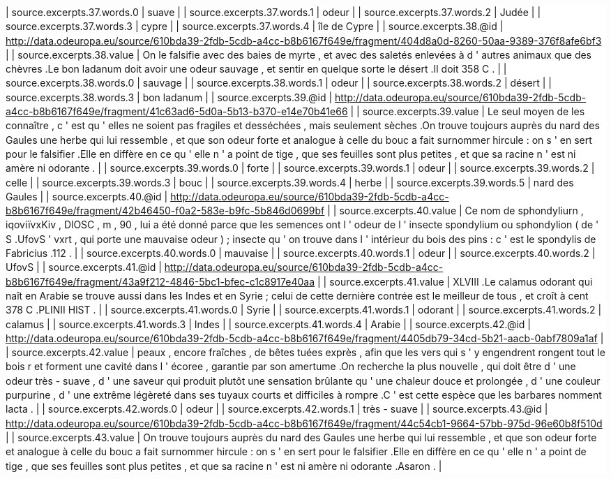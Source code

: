 | source.excerpts.37.words.0 | suave |
| source.excerpts.37.words.1 | odeur |
| source.excerpts.37.words.2 | Judée |
| source.excerpts.37.words.3 | cypre |
| source.excerpts.37.words.4 | île de Cypre |
| source.excerpts.38.@id | http://data.odeuropa.eu/source/610bda39-2fdb-5cdb-a4cc-b8b6167f649e/fragment/404d8a0d-8260-50aa-9389-376f8afe6bf3 |
| source.excerpts.38.value | On le falsifie avec des baies de myrte , et avec des saletés enlevées à d ' autres animaux que des chèvres .Le bon ladanum doit avoir une odeur sauvage , et sentir en quelque sorte le désert .Il doit 358 C . |
| source.excerpts.38.words.0 | sauvage |
| source.excerpts.38.words.1 | odeur |
| source.excerpts.38.words.2 | désert |
| source.excerpts.38.words.3 | bon ladanum |
| source.excerpts.39.@id | http://data.odeuropa.eu/source/610bda39-2fdb-5cdb-a4cc-b8b6167f649e/fragment/41c63ad6-5d0a-5b13-b370-e14e70b41e66 |
| source.excerpts.39.value | Le seul moyen de les connaître , c ' est qu ' elles ne soient pas fragiles et desséchées , mais seulement sèches .On trouve toujours auprès du nard des Gaules une herbe qui lui ressemble , et que son odeur forte et analogue à celle du bouc a fait surnommer hircule : on s ' en sert pour le falsifier .Elle en diffère en ce qu ' elle n ' a point de tige , que ses feuilles sont plus petites , et que sa racine n ' est ni amère ni odorante . |
| source.excerpts.39.words.0 | forte |
| source.excerpts.39.words.1 | odeur |
| source.excerpts.39.words.2 | celle |
| source.excerpts.39.words.3 | bouc |
| source.excerpts.39.words.4 | herbe |
| source.excerpts.39.words.5 | nard des Gaules |
| source.excerpts.40.@id | http://data.odeuropa.eu/source/610bda39-2fdb-5cdb-a4cc-b8b6167f649e/fragment/42b46450-f0a2-583e-b9fc-5b846d0699bf |
| source.excerpts.40.value | Ce nom de sphondyliurn , iqoviïvxKiv , DlOSC , m , 90 , lui a été donné parce que les semences ont l ' odeur de l ' insecte spondylium ou sphondylion ( de ' S .UfovS ' vxrt , qui porte une mauvaise odeur ) ; insecte qu ' on trouve dans l ' intérieur du bois des pins : c ' est le spondylis de Fabricius .112 . |
| source.excerpts.40.words.0 | mauvaise |
| source.excerpts.40.words.1 | odeur |
| source.excerpts.40.words.2 | UfovS |
| source.excerpts.41.@id | http://data.odeuropa.eu/source/610bda39-2fdb-5cdb-a4cc-b8b6167f649e/fragment/43a9f212-4846-5bc1-bfec-c1c8917e40aa |
| source.excerpts.41.value | XLVIII .Le calamus odorant qui naît en Arabie se trouve aussi dans les Indes et en Syrie ; celui de cette dernière contrée est le meilleur de tous , et croît à cent 378 C .PLINII HlST . |
| source.excerpts.41.words.0 | Syrie |
| source.excerpts.41.words.1 | odorant |
| source.excerpts.41.words.2 | calamus |
| source.excerpts.41.words.3 | Indes |
| source.excerpts.41.words.4 | Arabie |
| source.excerpts.42.@id | http://data.odeuropa.eu/source/610bda39-2fdb-5cdb-a4cc-b8b6167f649e/fragment/4405db79-34cd-5b21-aacb-0abf7809a1af |
| source.excerpts.42.value | peaux , encore fraîches , de bêtes tuées exprès , afin que les vers qui s ' y engendrent rongent tout le bois r et forment une cavité dans l ' écoree , garantie par son amertume .On recherche la plus nouvelle , qui doit être d ' une odeur très - suave , d ' une saveur qui produit plutôt une sensation brûlante qu ' une chaleur douce et prolongée , d ' une couleur purpurine , d ' une extrême légèreté dans ses tuyaux courts et difficiles à rompre .C ' est cette espèce que les barbares nomment lacta . |
| source.excerpts.42.words.0 | odeur |
| source.excerpts.42.words.1 | très - suave |
| source.excerpts.43.@id | http://data.odeuropa.eu/source/610bda39-2fdb-5cdb-a4cc-b8b6167f649e/fragment/44c54cb1-9664-57bb-975d-96e60b8f510d |
| source.excerpts.43.value | On trouve toujours auprès du nard des Gaules une herbe qui lui ressemble , et que son odeur forte et analogue à celle du bouc a fait surnommer hircule : on s ' en sert pour le falsifier .Elle en diffère en ce qu ' elle n ' a point de tige , que ses feuilles sont plus petites , et que sa racine n ' est ni amère ni odorante .Asaron . |